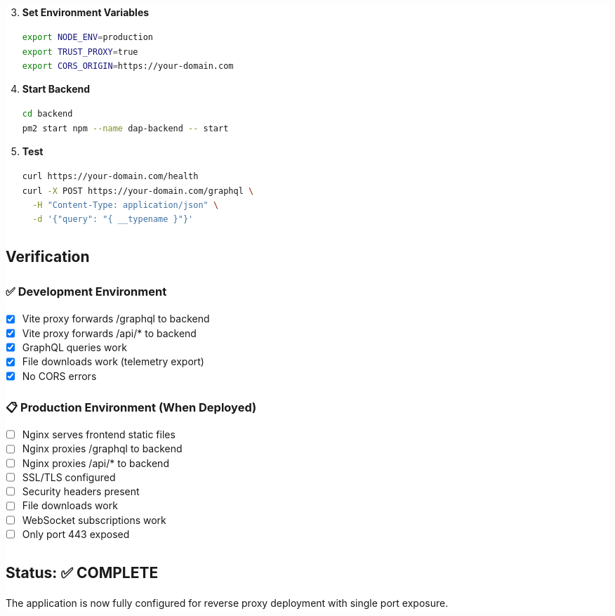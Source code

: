 3. **Set Environment Variables**
   ```bash
   export NODE_ENV=production
   export TRUST_PROXY=true
   export CORS_ORIGIN=https://your-domain.com
   ```

4. **Start Backend**
   ```bash
   cd backend
   pm2 start npm --name dap-backend -- start
   ```

5. **Test**
   ```bash
   curl https://your-domain.com/health
   curl -X POST https://your-domain.com/graphql \
     -H "Content-Type: application/json" \
     -d '{"query": "{ __typename }"}'
   ```

## Verification

### ✅ Development Environment
- [x] Vite proxy forwards /graphql to backend
- [x] Vite proxy forwards /api/* to backend
- [x] GraphQL queries work
- [x] File downloads work (telemetry export)
- [x] No CORS errors

### 📋 Production Environment (When Deployed)
- [ ] Nginx serves frontend static files
- [ ] Nginx proxies /graphql to backend
- [ ] Nginx proxies /api/* to backend
- [ ] SSL/TLS configured
- [ ] Security headers present
- [ ] File downloads work
- [ ] WebSocket subscriptions work
- [ ] Only port 443 exposed

## Status: ✅ COMPLETE

The application is now fully configured for reverse proxy deployment with single port exposure.
